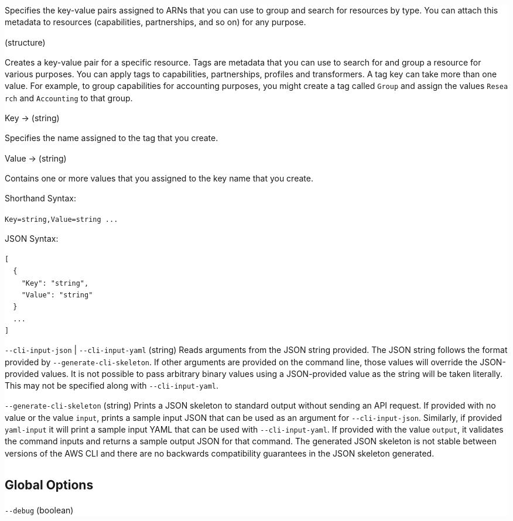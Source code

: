 Specifies the key-value pairs assigned to ARNs that you can use to group and search for resources by type. You can attach this metadata to resources (capabilities, partnerships, and so on) for any purpose.

(structure)

Creates a key-value pair for a specific resource. Tags are metadata that you can use to search for and group a resource for various purposes. You can apply tags to capabilities, partnerships, profiles and transformers. A tag key can take more than one value. For example, to group capabilities for accounting purposes, you might create a tag called `Group` and assign the values `Research` and `Accounting` to that group.

Key -> (string)

Specifies the name assigned to the tag that you create.

Value -> (string)

Contains one or more values that you assigned to the key name that you create.

Shorthand Syntax:

```
Key=string,Value=string ...
```

JSON Syntax:

```
[
  {
    "Key": "string",
    "Value": "string"
  }
  ...
]
```

`--cli-input-json` | `--cli-input-yaml` (string)
Reads arguments from the JSON string provided. The JSON string follows the format provided by `--generate-cli-skeleton`. If other arguments are provided on the command line, those values will override the JSON-provided values. It is not possible to pass arbitrary binary values using a JSON-provided value as the string will be taken literally. This may not be specified along with `--cli-input-yaml`.

`--generate-cli-skeleton` (string)
Prints a JSON skeleton to standard output without sending an API request. If provided with no value or the value `input`, prints a sample input JSON that can be used as an argument for `--cli-input-json`. Similarly, if provided `yaml-input` it will print a sample input YAML that can be used with `--cli-input-yaml`. If provided with the value `output`, it validates the command inputs and returns a sample output JSON for that command. The generated JSON skeleton is not stable between versions of the AWS CLI and there are no backwards compatibility guarantees in the JSON skeleton generated.

## Global Options

`--debug` (boolean)

